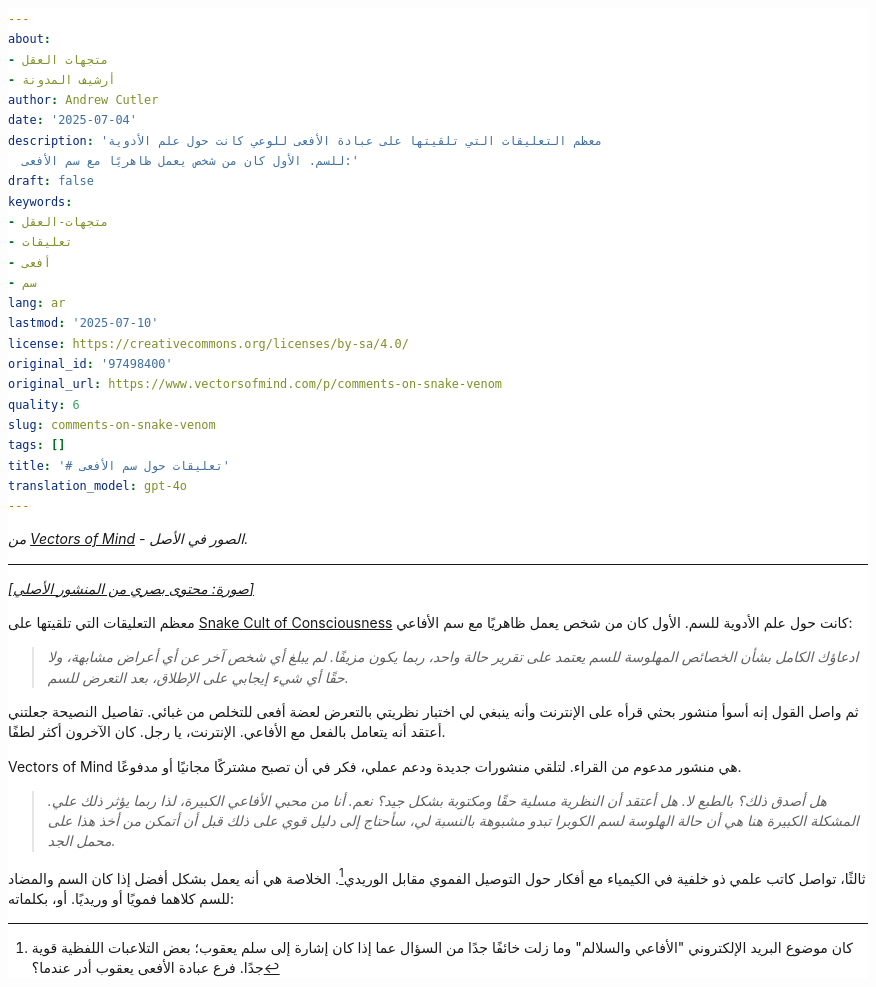 ```yaml
---
about:
- متجهات العقل
- أرشيف المدونة
author: Andrew Cutler
date: '2025-07-04'
description: 'معظم التعليقات التي تلقيتها على عبادة الأفعى للوعي كانت حول علم الأدوية
  للسم. الأول كان من شخص يعمل ظاهريًا مع سم الأفعى:'
draft: false
keywords:
- متجهات-العقل
- تعليقات
- أفعى
- سم
lang: ar
lastmod: '2025-07-10'
license: https://creativecommons.org/licenses/by-sa/4.0/
original_id: '97498400'
original_url: https://www.vectorsofmind.com/p/comments-on-snake-venom
quality: 6
slug: comments-on-snake-venom
tags: []
title: '# تعليقات حول سم الأفعى'
translation_model: gpt-4o
---
```


*من [Vectors of Mind](https://www.vectorsofmind.com/p/comments-on-snake-venom) - الصور في الأصل.*

---

[*[صورة: محتوى بصري من المنشور الأصلي]*](https://substackcdn.com/image/fetch/$s_!71--!,f_auto,q_auto:good,fl_progressive:steep/https%3A%2F%2Fsubstack-post-media.s3.amazonaws.com%2Fpublic%2Fimages%2Fb99be6a8-3f58-4aba-92e2-e61a2a53ee1a_2048x2048.png)

معظم التعليقات التي تلقيتها على [Snake Cult of Consciousness](https://vectors.substack.com/p/the-snake-cult-of-consciousness) كانت حول علم الأدوية للسم. الأول كان من شخص يعمل ظاهريًا مع سم الأفاعي:

> _ادعاؤك الكامل بشأن الخصائص المهلوسة للسم يعتمد على تقرير حالة واحد، ربما يكون مزيفًا. لم يبلغ أي شخص آخر عن أي أعراض مشابهة، ولا حقًا أي شيء إيجابي على الإطلاق، بعد التعرض للسم._

ثم واصل القول إنه أسوأ منشور بحثي قرأه على الإنترنت وأنه ينبغي لي اختبار نظريتي بالتعرض لعضة أفعى للتخلص من غبائي. تفاصيل النصيحة جعلتني أعتقد أنه يتعامل بالفعل مع الأفاعي. الإنترنت، يا رجل. كان الآخرون أكثر لطفًا.

Vectors of Mind هي منشور مدعوم من القراء. لتلقي منشورات جديدة ودعم عملي، فكر في أن تصبح مشتركًا مجانيًا أو مدفوعًا.

> _هل أصدق ذلك؟ بالطبع لا. هل أعتقد أن النظرية مسلية حقًا ومكتوبة بشكل جيد؟ نعم. أنا من محبي الأفاعي الكبيرة، لذا ربما يؤثر ذلك علي. المشكلة الكبيرة هنا هي أن حالة الهلوسة لسم الكوبرا تبدو مشبوهة بالنسبة لي، سأحتاج إلى دليل قوي على ذلك قبل أن أتمكن من أخذ هذا على محمل الجد._

ثالثًا، تواصل كاتب علمي ذو خلفية في الكيمياء مع أفكار حول التوصيل الفموي مقابل الوريدي[^1]. الخلاصة هي أنه يعمل بشكل أفضل إذا كان السم والمضاد للسم كلاهما فمويًا أو وريديًا. أو، بكلماته:


[^1]: كان موضوع البريد الإلكتروني "الأفاعي والسلالم" وما زلت خائفًا جدًا من السؤال عما إذا كان إشارة إلى سلم يعقوب؛ بعض التلاعبات اللفظية قوية جدًا. فرع عبادة الأفعى يعقوب أدر عندما؟
[^2]: هناك اختلافات أخرى عن السيلوسيبين، حيث يبدو أن سم الأفعى قد يكون إدمانيًا. من كان يعلم؟
[^3]: افتراض بسيط أنهم في اتجاه مجرى النهر. لكنهم ورثوا العمارة الميغاليثية (الأهرامات!) من بناة غوبكلي تيبي وهم في نفس المنطقة. إذا لم يكن ذلك كافيًا، تحقق من هذه الورقة التي تجادل بأن كلمة الحضارة اللووية المجاورة للإله تظهر كرمز في غوبكلي تيبي. ونحن نعلم أن الأساطير الأفعوانية قد استمرت كل هذا الوقت. من المعقول أن تستمر المعتقدات حول المضادات للسم أيضًا، خاصة بالنظر إلى أن لديها أساسًا كيميائيًا سليمًا وربما عملت.